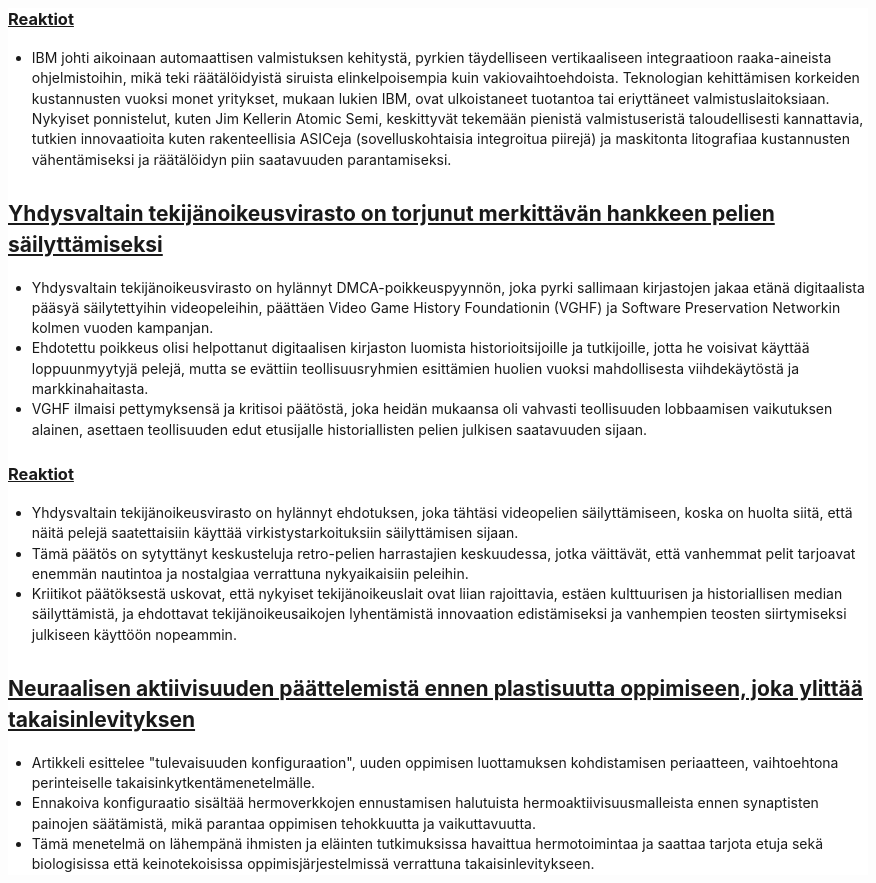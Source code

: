### [Reaktiot](https://news.ycombinator.com/item?id=42260364)

- IBM johti aikoinaan automaattisen valmistuksen kehitystä, pyrkien täydelliseen vertikaaliseen integraatioon raaka-aineista ohjelmistoihin, mikä teki räätälöidyistä siruista elinkelpoisempia kuin vakiovaihtoehdoista. Teknologian kehittämisen korkeiden kustannusten vuoksi monet yritykset, mukaan lukien IBM, ovat ulkoistaneet tuotantoa tai eriyttäneet valmistuslaitoksiaan. Nykyiset ponnistelut, kuten Jim Kellerin Atomic Semi, keskittyvät tekemään pienistä valmistuseristä taloudellisesti kannattavia, tutkien innovaatioita kuten rakenteellisia ASICeja (sovelluskohtaisia integroitua piirejä) ja maskitonta litografiaa kustannusten vähentämiseksi ja räätälöidyn piin saatavuuden parantamiseksi.

## [Yhdysvaltain tekijänoikeusvirasto on torjunut merkittävän hankkeen pelien säilyttämiseksi](https://www.gamesradar.com/games/publishers-are-absolutely-terrified-preserved-video-games-would-be-used-for-recreational-purposes-so-the-us-copyright-office-has-struck-down-a-major-effort-for-game-preservation/)

- Yhdysvaltain tekijänoikeusvirasto on hylännyt DMCA-poikkeuspyynnön, joka pyrki sallimaan kirjastojen jakaa etänä digitaalista pääsyä säilytettyihin videopeleihin, päättäen Video Game History Foundationin (VGHF) ja Software Preservation Networkin kolmen vuoden kampanjan.
- Ehdotettu poikkeus olisi helpottanut digitaalisen kirjaston luomista historioitsijoille ja tutkijoille, jotta he voisivat käyttää loppuunmyytyjä pelejä, mutta se evättiin teollisuusryhmien esittämien huolien vuoksi mahdollisesta viihdekäytöstä ja markkinahaitasta.
- VGHF ilmaisi pettymyksensä ja kritisoi päätöstä, joka heidän mukaansa oli vahvasti teollisuuden lobbaamisen vaikutuksen alainen, asettaen teollisuuden edut etusijalle historiallisten pelien julkisen saatavuuden sijaan.

### [Reaktiot](https://news.ycombinator.com/item?id=42259133)

- Yhdysvaltain tekijänoikeusvirasto on hylännyt ehdotuksen, joka tähtäsi videopelien säilyttämiseen, koska on huolta siitä, että näitä pelejä saatettaisiin käyttää virkistystarkoituksiin säilyttämisen sijaan.
- Tämä päätös on sytyttänyt keskusteluja retro-pelien harrastajien keskuudessa, jotka väittävät, että vanhemmat pelit tarjoavat enemmän nautintoa ja nostalgiaa verrattuna nykyaikaisiin peleihin.
- Kriitikot päätöksestä uskovat, että nykyiset tekijänoikeuslait ovat liian rajoittavia, estäen kulttuurisen ja historiallisen median säilyttämistä, ja ehdottavat tekijänoikeusaikojen lyhentämistä innovaation edistämiseksi ja vanhempien teosten siirtymiseksi julkiseen käyttöön nopeammin.

## [Neuraalisen aktiivisuuden päättelemistä ennen plastisuutta oppimiseen, joka ylittää takaisinlevityksen](https://www.nature.com/articles/s41593-023-01514-1)

- Artikkeli esittelee "tulevaisuuden konfiguraation", uuden oppimisen luottamuksen kohdistamisen periaatteen, vaihtoehtona perinteiselle takaisinkytkentämenetelmälle.
- Ennakoiva konfiguraatio sisältää hermoverkkojen ennustamisen halutuista hermoaktiivisuusmalleista ennen synaptisten painojen säätämistä, mikä parantaa oppimisen tehokkuutta ja vaikuttavuutta.
- Tämä menetelmä on lähempänä ihmisten ja eläinten tutkimuksissa havaittua hermotoimintaa ja saattaa tarjota etuja sekä biologisissa että keinotekoisissa oppimisjärjestelmissä verrattuna takaisinlevitykseen.
